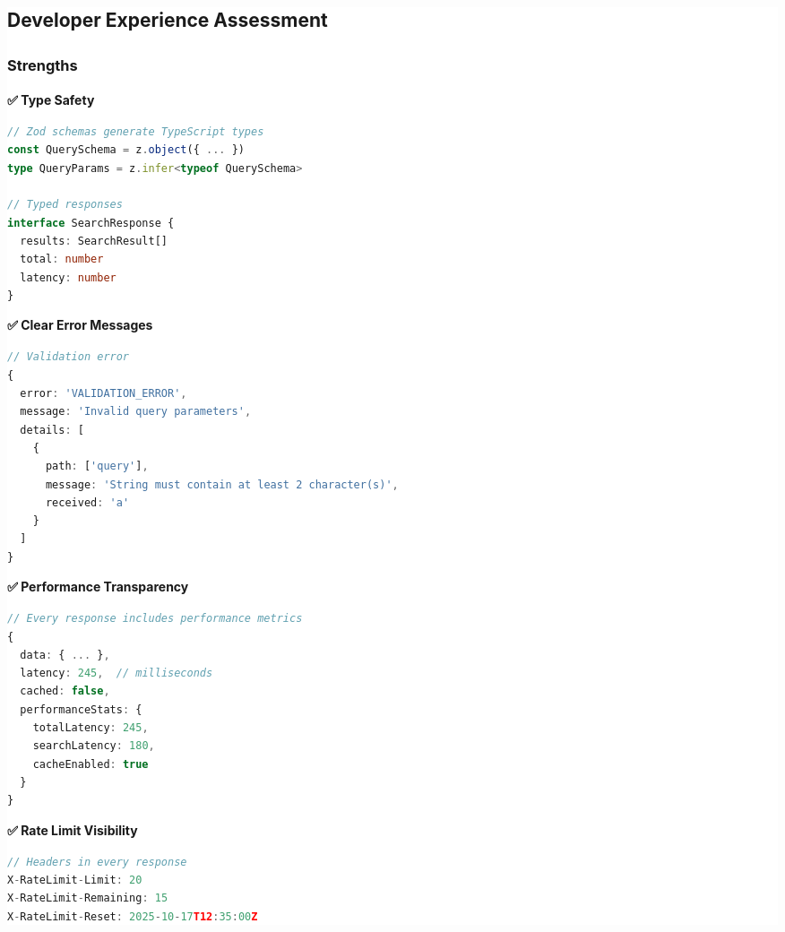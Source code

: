 
## Developer Experience Assessment

### Strengths

**✅ Type Safety**
```typescript
// Zod schemas generate TypeScript types
const QuerySchema = z.object({ ... })
type QueryParams = z.infer<typeof QuerySchema>

// Typed responses
interface SearchResponse {
  results: SearchResult[]
  total: number
  latency: number
}
```

**✅ Clear Error Messages**
```typescript
// Validation error
{
  error: 'VALIDATION_ERROR',
  message: 'Invalid query parameters',
  details: [
    {
      path: ['query'],
      message: 'String must contain at least 2 character(s)',
      received: 'a'
    }
  ]
}
```

**✅ Performance Transparency**
```typescript
// Every response includes performance metrics
{
  data: { ... },
  latency: 245,  // milliseconds
  cached: false,
  performanceStats: {
    totalLatency: 245,
    searchLatency: 180,
    cacheEnabled: true
  }
}
```

**✅ Rate Limit Visibility**
```typescript
// Headers in every response
X-RateLimit-Limit: 20
X-RateLimit-Remaining: 15
X-RateLimit-Reset: 2025-10-17T12:35:00Z
```
